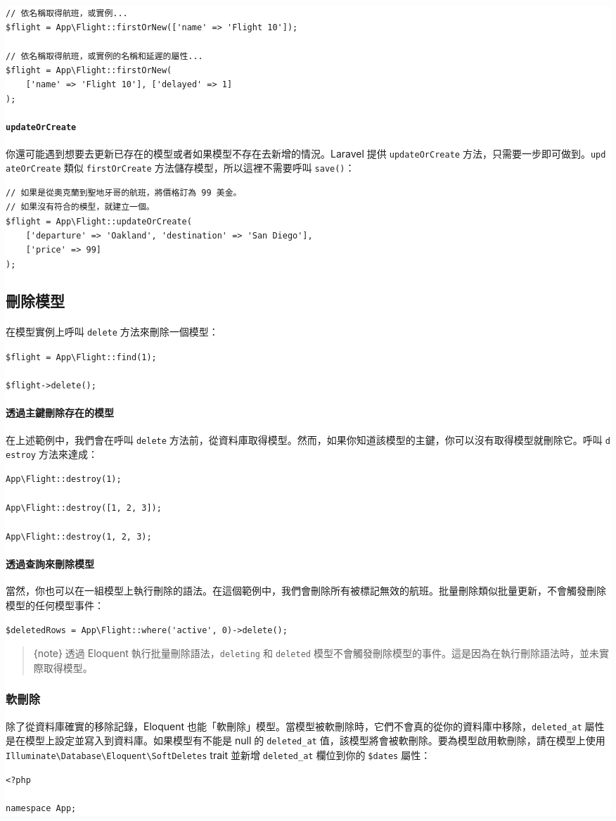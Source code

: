    // 依名稱取得航班，或實例...
    $flight = App\Flight::firstOrNew(['name' => 'Flight 10']);

    // 依名稱取得航班，或實例的名稱和延遲的屬性...
    $flight = App\Flight::firstOrNew(
        ['name' => 'Flight 10'], ['delayed' => 1]
    );

#### `updateOrCreate`

你還可能遇到想要去更新已存在的模型或者如果模型不存在去新增的情況。Laravel 提供 `updateOrCreate` 方法，只需要一步即可做到。`updateOrCreate` 類似 `firstOrCreate` 方法儲存模型，所以這裡不需要呼叫 `save()`：

    // 如果是從奧克蘭到聖地牙哥的航班，將價格訂為 99 美金。
    // 如果沒有符合的模型，就建立一個。
    $flight = App\Flight::updateOrCreate(
        ['departure' => 'Oakland', 'destination' => 'San Diego'],
        ['price' => 99]
    );

<a name="deleting-models"></a>
## 刪除模型

在模型實例上呼叫 `delete` 方法來刪除一個模型：

    $flight = App\Flight::find(1);

    $flight->delete();

#### 透過主鍵刪除存在的模型

在上述範例中，我們會在呼叫 `delete` 方法前，從資料庫取得模型。然而，如果你知道該模型的主鍵，你可以沒有取得模型就刪除它。呼叫 `destroy` 方法來達成：

    App\Flight::destroy(1);

    App\Flight::destroy([1, 2, 3]);

    App\Flight::destroy(1, 2, 3);

#### 透過查詢來刪除模型

當然，你也可以在一組模型上執行刪除的語法。在這個範例中，我們會刪除所有被標記無效的航班。批量刪除類似批量更新，不會觸發刪除模型的任何模型事件：

    $deletedRows = App\Flight::where('active', 0)->delete();

> {note} 透過 Eloquent 執行批量刪除語法，`deleting` 和 `deleted` 模型不會觸發刪除模型的事件。這是因為在執行刪除語法時，並未實際取得模型。

<a name="soft-deleting"></a>
### 軟刪除

除了從資料庫確實的移除記錄，Eloquent 也能「軟刪除」模型。當模型被軟刪除時，它們不會真的從你的資料庫中移除，`deleted_at` 屬性是在模型上設定並寫入到資料庫。如果模型有不能是 null 的 `deleted_at` 值，該模型將會被軟刪除。要為模型啟用軟刪除，請在模型上使用 `Illuminate\Database\Eloquent\SoftDeletes` trait 並新增 `deleted_at` 欄位到你的 `$dates` 屬性：

    <?php

    namespace App;
